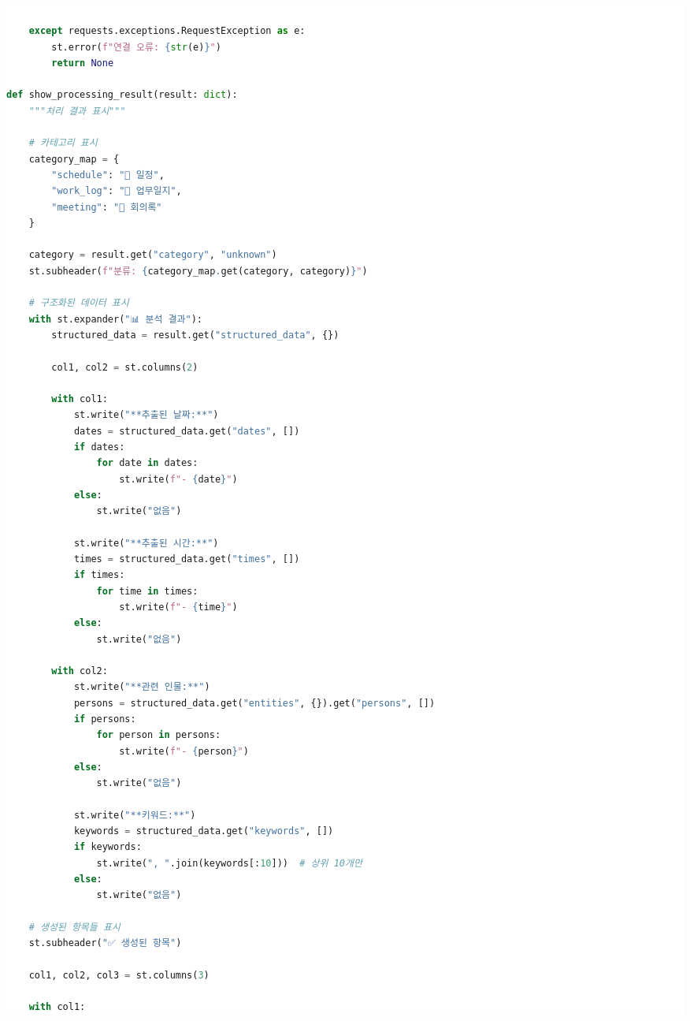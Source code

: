 ```python
            
    except requests.exceptions.RequestException as e:
        st.error(f"연결 오류: {str(e)}")
        return None

def show_processing_result(result: dict):
    """처리 결과 표시"""
    
    # 카테고리 표시
    category_map = {
        "schedule": "📅 일정",
        "work_log": "📝 업무일지",
        "meeting": "🤝 회의록"
    }
    
    category = result.get("category", "unknown")
    st.subheader(f"분류: {category_map.get(category, category)}")
    
    # 구조화된 데이터 표시
    with st.expander("📊 분석 결과"):
        structured_data = result.get("structured_data", {})
        
        col1, col2 = st.columns(2)
        
        with col1:
            st.write("**추출된 날짜:**")
            dates = structured_data.get("dates", [])
            if dates:
                for date in dates:
                    st.write(f"- {date}")
            else:
                st.write("없음")
            
            st.write("**추출된 시간:**")
            times = structured_data.get("times", [])
            if times:
                for time in times:
                    st.write(f"- {time}")
            else:
                st.write("없음")
        
        with col2:
            st.write("**관련 인물:**")
            persons = structured_data.get("entities", {}).get("persons", [])
            if persons:
                for person in persons:
                    st.write(f"- {person}")
            else:
                st.write("없음")
            
            st.write("**키워드:**")
            keywords = structured_data.get("keywords", [])
            if keywords:
                st.write(", ".join(keywords[:10]))  # 상위 10개만
            else:
                st.write("없음")
    
    # 생성된 항목들 표시
    st.subheader("✅ 생성된 항목")
    
    col1, col2, col3 = st.columns(3)
    
    with col1:
```